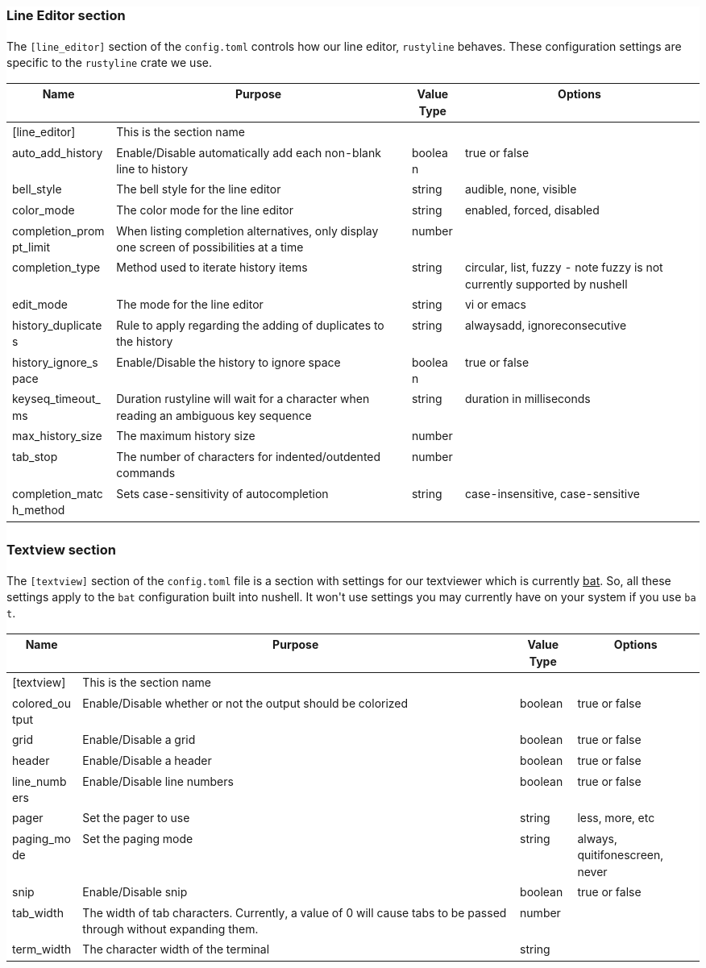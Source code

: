 ### Line Editor section
The `[line_editor]` section of the `config.toml` controls how our line editor, `rustyline` behaves. These configuration settings are specific to the `rustyline` crate we use.

| Name                    | Purpose                                                                                  | Value Type | Options                                                                  |
|-------------------------|------------------------------------------------------------------------------------------|------------|--------------------------------------------------------------------------|
| [line_editor]           | This is the section name                                                                 |            |                                                                          |
| auto_add_history        | Enable/Disable automatically add each non-blank line to history                          | boolean    | true or false                                                            |
| bell_style              | The bell style for the line editor                                                       | string     | audible, none, visible                                                   |
| color_mode              | The color mode for the line editor                                                       | string     | enabled, forced, disabled                                                |
| completion_prompt_limit | When listing completion alternatives, only display one screen of possibilities at a time | number     |                                                                          |
| completion_type         | Method used to iterate history items                                                     | string     | circular, list, fuzzy - note fuzzy is not currently supported by nushell |
| edit_mode               | The mode for the line editor                                                             | string     | vi or emacs                                                             |
| history_duplicates      | Rule to apply regarding the adding of duplicates to the history                          | string     | alwaysadd, ignoreconsecutive                                             |
| history_ignore_space    | Enable/Disable the history to ignore space                                               | boolean    | true or false                                                            |
| keyseq_timeout_ms       | Duration rustyline will wait for a character when reading an ambiguous key sequence      | string     | duration in milliseconds                                                 |
| max_history_size        | The maximum history size                                                                 | number     |                                                                          |
| tab_stop                | The number of characters for indented/outdented commands                                 | number     |
| completion_match_method | Sets case-sensitivity of autocompletion                                                                            | string     | case-insensitive, case-sensitive                                                             |

### Textview section
The `[textview]` section of the `config.toml` file is a section with settings for our textviewer which is currently [bat](https://github.com/sharkdp/bat). So, all these settings apply to the `bat` configuration built into nushell. It won't use settings you may currently have on your system if you use `bat`.

| Name                     | Purpose                                                                                                           | Value Type | Options                        |
|--------------------------|-------------------------------------------------------------------------------------------------------------------|------------|--------------------------------|
| [textview]               | This is the section name                                                                                          |            |                                |
| colored_output           | Enable/Disable whether or not the output should be colorized                                                      | boolean    | true or false                  |
| grid                     | Enable/Disable a grid                                                                                             | boolean    | true or false                  |
| header                   | Enable/Disable a header                                                                                           | boolean    | true or false                  |
| line_numbers             | Enable/Disable line numbers                                                                                       | boolean    | true or false                  |
| pager                    | Set the pager to use                                                                                              | string     | less, more, etc                |
| paging_mode              | Set the paging mode                                                                                               | string     | always, quitifonescreen, never |
| snip                     | Enable/Disable snip                                                                                               | boolean    | true or false                  |
| tab_width                | The width of tab characters. Currently, a value of 0 will cause tabs to be passed through without expanding them. | number     |                                |
| term_width               | The character width of the terminal                                                                               | string     |                                |